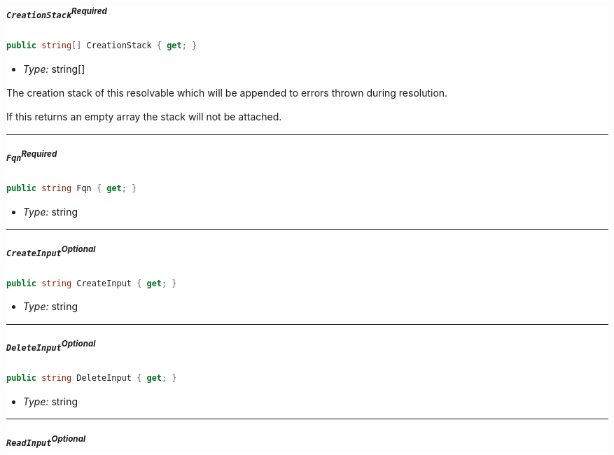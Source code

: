 
##### `CreationStack`<sup>Required</sup> <a name="CreationStack" id="@cdktf/provider-azuread.applicationFromTemplate.ApplicationFromTemplateTimeoutsOutputReference.property.creationStack"></a>

```csharp
public string[] CreationStack { get; }
```

- *Type:* string[]

The creation stack of this resolvable which will be appended to errors thrown during resolution.

If this returns an empty array the stack will not be attached.

---

##### `Fqn`<sup>Required</sup> <a name="Fqn" id="@cdktf/provider-azuread.applicationFromTemplate.ApplicationFromTemplateTimeoutsOutputReference.property.fqn"></a>

```csharp
public string Fqn { get; }
```

- *Type:* string

---

##### `CreateInput`<sup>Optional</sup> <a name="CreateInput" id="@cdktf/provider-azuread.applicationFromTemplate.ApplicationFromTemplateTimeoutsOutputReference.property.createInput"></a>

```csharp
public string CreateInput { get; }
```

- *Type:* string

---

##### `DeleteInput`<sup>Optional</sup> <a name="DeleteInput" id="@cdktf/provider-azuread.applicationFromTemplate.ApplicationFromTemplateTimeoutsOutputReference.property.deleteInput"></a>

```csharp
public string DeleteInput { get; }
```

- *Type:* string

---

##### `ReadInput`<sup>Optional</sup> <a name="ReadInput" id="@cdktf/provider-azuread.applicationFromTemplate.ApplicationFromTemplateTimeoutsOutputReference.property.readInput"></a>
